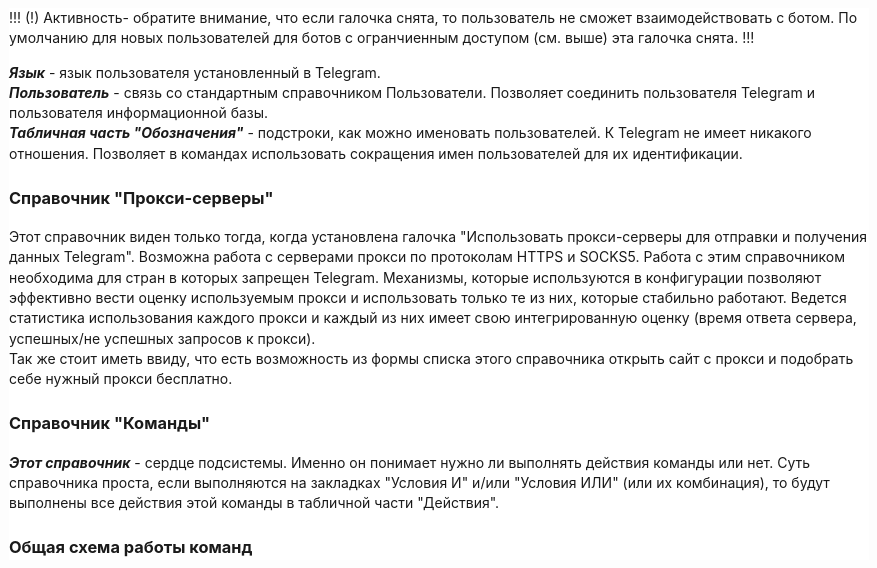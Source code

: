 !!!
(!) Активность- обратите внимание, что если галочка снята, то пользователь не сможет взаимодействовать с ботом. По умолчанию для новых пользователей для ботов с огранчиенным доступом (см. выше) эта галочка снята.
!!!

***Язык*** - язык пользователя установленный в Telegram.  
***Пользователь*** - связь со стандартным справочником Пользователи. Позволяет соединить пользователя Telegram и пользователя информационной базы.  
***Табличная часть "Обозначения"*** - подстроки, как можно именовать пользователей. К Telegram не имеет никакого отношения. Позволяет в командах использовать сокращения имен пользователей для их идентификации.  

### Справочник "Прокси-серверы"

Этот справочник виден только тогда, когда установлена галочка "Использовать прокси-серверы для отправки и получения данных Telegram". Возможна работа с серверами прокси по протоколам HTTPS и SOCKS5. Работа с этим справочником необходима для стран в которых запрещен Telegram. Механизмы, которые используются в конфигурации позволяют эффективно вести оценку используемым прокси и использовать только те из них, которые стабильно работают. Ведется статистика использования каждого прокси и каждый из них имеет свою интегрированную оценку (время ответа сервера, успешных/не успешных запросов к прокси).   
Так же стоит иметь ввиду, что есть возможность из формы списка этого справочника открыть сайт с прокси и подобрать себе нужный прокси бесплатно.  

### Справочник "Команды"
***Этот справочник*** - сердце подсистемы. Именно он понимает нужно ли выполнять действия команды или нет. Суть справочника проста, если выполняются на закладках "Условия И" и/или "Условия ИЛИ" (или их комбинация), то будут выполнены все действия этой команды в табличной части "Действия".   

### Общая схема работы команд
